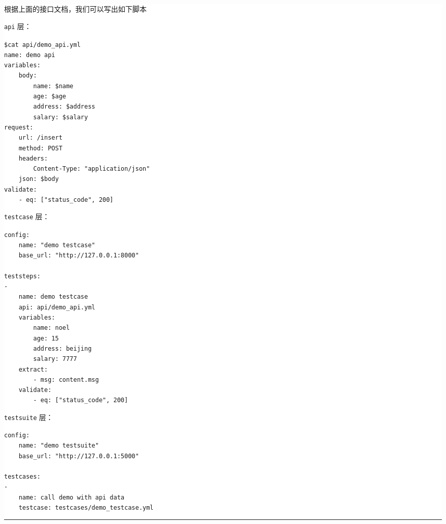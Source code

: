 根据上面的接口文档，我们可以写出如下脚本

`api` 层：
```shell
$cat api/demo_api.yml
name: demo api
variables:
    body:
        name: $name
        age: $age
        address: $address
        salary: $salary
request:
    url: /insert
    method: POST
    headers:
        Content-Type: "application/json"
    json: $body
validate:
    - eq: ["status_code", 200]
```

`testcase` 层：
```shell
config:
    name: "demo testcase"
    base_url: "http://127.0.0.1:8000"

teststeps:
-
    name: demo testcase
    api: api/demo_api.yml
    variables:
        name: noel
        age: 15
        address: beijing
        salary: 7777
    extract:
        - msg: content.msg
    validate:
        - eq: ["status_code", 200]
```

`testsuite` 层：
```shell
config:
    name: "demo testsuite"
    base_url: "http://127.0.0.1:5000"

testcases:
-
    name: call demo with api data
    testcase: testcases/demo_testcase.yml
```
---
